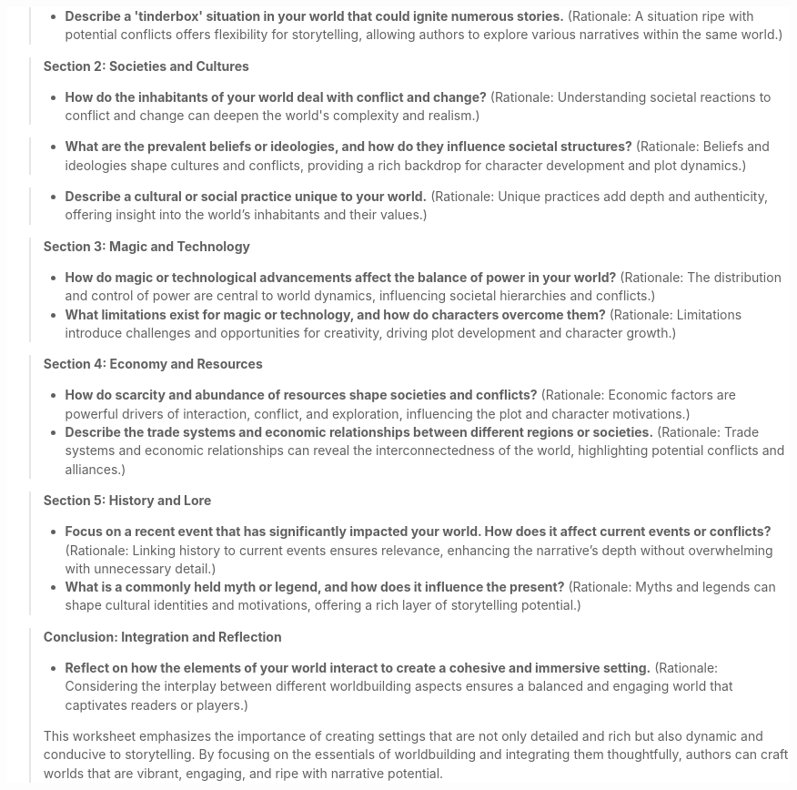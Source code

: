 
>- **Describe a 'tinderbox' situation in your world that could ignite numerous stories.** (Rationale: A situation ripe with potential conflicts offers flexibility for storytelling, allowing authors to explore various narratives within the same world.)


>
>**Section 2: Societies and Cultures**
>- **How do the inhabitants of your world deal with conflict and change?** (Rationale: Understanding societal reactions to conflict and change can deepen the world's complexity and realism.)

>- **What are the prevalent beliefs or ideologies, and how do they influence societal structures?** (Rationale: Beliefs and ideologies shape cultures and conflicts, providing a rich backdrop for character development and plot dynamics.)

>- **Describe a cultural or social practice unique to your world.** (Rationale: Unique practices add depth and authenticity, offering insight into the world’s inhabitants and their values.)
>



>**Section 3: Magic and Technology**
>- **How do magic or technological advancements affect the balance of power in your world?** (Rationale: The distribution and control of power are central to world dynamics, influencing societal hierarchies and conflicts.)
>- **What limitations exist for magic or technology, and how do characters overcome them?** (Rationale: Limitations introduce challenges and opportunities for creativity, driving plot development and character growth.)




>
>**Section 4: Economy and Resources**
>- **How do scarcity and abundance of resources shape societies and conflicts?** (Rationale: Economic factors are powerful drivers of interaction, conflict, and exploration, influencing the plot and character motivations.)
>- **Describe the trade systems and economic relationships between different regions or societies.** (Rationale: Trade systems and economic relationships can reveal the interconnectedness of the world, highlighting potential conflicts and alliances.)
>



>**Section 5: History and Lore**
>- **Focus on a recent event that has significantly impacted your world. How does it affect current events or conflicts?** (Rationale: Linking history to current events ensures relevance, enhancing the narrative’s depth without overwhelming with unnecessary detail.)
>- **What is a commonly held myth or legend, and how does it influence the present?** (Rationale: Myths and legends can shape cultural identities and motivations, offering a rich layer of storytelling potential.)



>
>**Conclusion: Integration and Reflection**
>- **Reflect on how the elements of your world interact to create a cohesive and immersive setting.** (Rationale: Considering the interplay between different worldbuilding aspects ensures a balanced and engaging world that captivates readers or players.)
>
>This worksheet emphasizes the importance of creating settings that are not only detailed and rich but also dynamic and conducive to storytelling. By focusing on the essentials of worldbuilding and integrating them thoughtfully, authors can craft worlds that are vibrant, engaging, and ripe with narrative potential.
